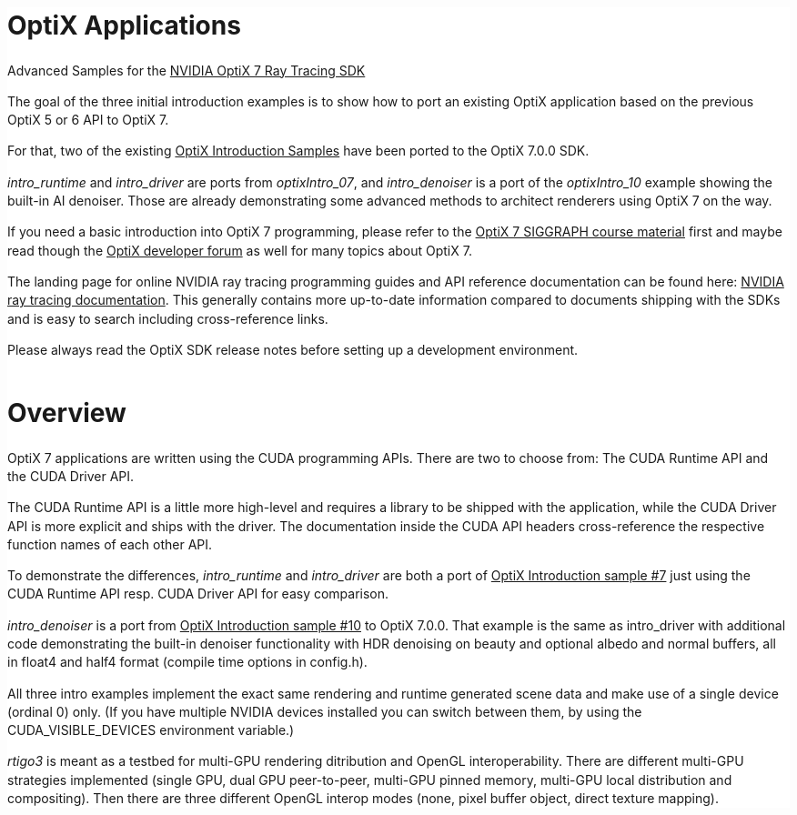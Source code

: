 # OptiX Applications

Advanced Samples for the [NVIDIA OptiX 7 Ray Tracing SDK](https://developer.nvidia.com/rtx/raytracing)

The goal of the three initial introduction examples is to show how to port an existing OptiX application based on the previous OptiX 5 or 6 API to OptiX 7.

For that, two of the existing [OptiX Introduction Samples](https://github.com/nvpro-samples/optix_advanced_samples/tree/master/src/optixIntroduction) have been ported to the OptiX 7.0.0 SDK.

*intro_runtime* and *intro_driver* are ports from *optixIntro_07*, and *intro_denoiser* is a port of the *optixIntro_10* example showing the built-in AI denoiser.
Those are already demonstrating some advanced methods to architect renderers using OptiX 7 on the way.

If you need a basic introduction into OptiX 7 programming, please refer to the [OptiX 7 SIGGRAPH course material](https://gitlab.com/ingowald/optix7course) first and maybe read though the [OptiX developer forum](https://devtalk.nvidia.com/default/board/254/optix/) as well for many topics about OptiX 7.

The landing page for online NVIDIA ray tracing programming guides and API reference documentation can be found here: [NVIDIA ray tracing documentation](https://raytracing-docs.nvidia.com/). This generally contains more up-to-date information compared to documents shipping with the SDKs and is easy to search including cross-reference links.

Please always read the OptiX SDK release notes before setting up a development environment.

# Overview

OptiX 7 applications are written using the CUDA programming APIs. There are two to choose from: The CUDA Runtime API and the CUDA Driver API.

The CUDA Runtime API is a little more high-level and requires a library to be shipped with the application, while the CUDA Driver API is more explicit and ships with the driver. The documentation inside the CUDA API headers cross-reference the respective function names of each other API.

To demonstrate the differences, *intro_runtime* and *intro_driver* are both a port of [OptiX Introduction sample #7](https://github.com/nvpro-samples/optix_advanced_samples/tree/master/src/optixIntroduction/optixIntro_07) just using the CUDA Runtime API resp. CUDA Driver API for easy comparison.

*intro_denoiser* is a port from [OptiX Introduction sample #10](https://github.com/nvpro-samples/optix_advanced_samples/tree/master/src/optixIntroduction/optixIntro_10) to OptiX 7.0.0.
That example is the same as intro_driver with additional code demonstrating the built-in denoiser functionality with HDR denoising on beauty and optional albedo and normal buffers, all in float4 and half4 format (compile time options in config.h).

All three intro examples implement the exact same rendering and runtime generated scene data and make use of a single device (ordinal 0) only.
(If you have multiple NVIDIA devices installed you can switch between them, by using the CUDA_VISIBLE_DEVICES environment variable.)

*rtigo3* is meant as a testbed for multi-GPU rendering ditribution and OpenGL interoperability.
There are different multi-GPU strategies implemented (single GPU, dual GPU peer-to-peer, multi-GPU pinned memory, multi-GPU local distribution and compositing). 
Then there are three different OpenGL interop modes (none, pixel buffer object, direct texture mapping).
